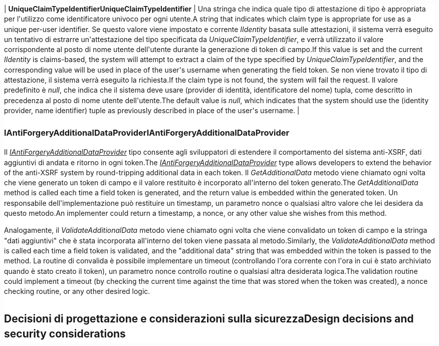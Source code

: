 | <span data-ttu-id="eb12a-252">**UniqueClaimTypeIdentifier**</span><span class="sxs-lookup"><span data-stu-id="eb12a-252">**UniqueClaimTypeIdentifier**</span></span> | <span data-ttu-id="eb12a-253">Una stringa che indica quale tipo di attestazione di tipo è appropriata per l'utilizzo come identificatore univoco per ogni utente.</span><span class="sxs-lookup"><span data-stu-id="eb12a-253">A string that indicates which claim type is appropriate for use as a unique per-user identifier.</span></span> <span data-ttu-id="eb12a-254">Se questo valore viene impostato e corrente *IIdentity* basata sulle attestazioni, il sistema verrà eseguito un tentativo di estrarre un'attestazione del tipo specificata da *UniqueClaimTypeIdentifier*, e verrà utilizzato il valore corrispondente al posto di nome utente dell'utente durante la generazione di token di campo.</span><span class="sxs-lookup"><span data-stu-id="eb12a-254">If this value is set and the current *IIdentity* is claims-based, the system will attempt to extract a claim of the type specified by *UniqueClaimTypeIdentifier*, and the corresponding value will be used in place of the user's username when generating the field token.</span></span> <span data-ttu-id="eb12a-255">Se non viene trovato il tipo di attestazione, il sistema verrà eseguito la richiesta.</span><span class="sxs-lookup"><span data-stu-id="eb12a-255">If the claim type is not found, the system will fail the request.</span></span> <span data-ttu-id="eb12a-256">Il valore predefinito è *null*, che indica che il sistema deve usare (provider di identità, identificatore del nome) tupla, come descritto in precedenza al posto di nome utente dell'utente.</span><span class="sxs-lookup"><span data-stu-id="eb12a-256">The default value is *null*, which indicates that the system should use the (identity provider, name identifier) tuple as previously described in place of the user's username.</span></span> |

<a id="_IAntiForgeryAdditionalDataProvider"></a>

### <a name="iantiforgeryadditionaldataprovider"></a><span data-ttu-id="eb12a-257">IAntiForgeryAdditionalDataProvider</span><span class="sxs-lookup"><span data-stu-id="eb12a-257">IAntiForgeryAdditionalDataProvider</span></span>

<span data-ttu-id="eb12a-258">Il *[IAntiForgeryAdditionalDataProvider](https://msdn.microsoft.com/library/system.web.helpers.iantiforgeryadditionaldataprovider(v=vs.111).aspx)* tipo consente agli sviluppatori di estendere il comportamento del sistema anti-XSRF, dati aggiuntivi di andata e ritorno in ogni token.</span><span class="sxs-lookup"><span data-stu-id="eb12a-258">The *[IAntiForgeryAdditionalDataProvider](https://msdn.microsoft.com/library/system.web.helpers.iantiforgeryadditionaldataprovider(v=vs.111).aspx)* type allows developers to extend the behavior of the anti-XSRF system by round-tripping additional data in each token.</span></span> <span data-ttu-id="eb12a-259">Il *GetAdditionalData* metodo viene chiamato ogni volta che viene generato un token di campo e il valore restituito è incorporato all'interno del token generato.</span><span class="sxs-lookup"><span data-stu-id="eb12a-259">The *GetAdditionalData* method is called each time a field token is generated, and the return value is embedded within the generated token.</span></span> <span data-ttu-id="eb12a-260">Un responsabile dell'implementazione può restituire un timestamp, un parametro nonce o qualsiasi altro valore che lei desidera da questo metodo.</span><span class="sxs-lookup"><span data-stu-id="eb12a-260">An implementer could return a timestamp, a nonce, or any other value she wishes from this method.</span></span>

<span data-ttu-id="eb12a-261">Analogamente, il *ValidateAdditionalData* metodo viene chiamato ogni volta che viene convalidato un token di campo e la stringa "dati aggiuntivi" che è stata incorporata all'interno del token viene passata al metodo.</span><span class="sxs-lookup"><span data-stu-id="eb12a-261">Similarly, the *ValidateAdditionalData* method is called each time a field token is validated, and the "additional data" string that was embedded within the token is passed to the method.</span></span> <span data-ttu-id="eb12a-262">La routine di convalida è possibile implementare un timeout (controllando l'ora corrente con l'ora in cui è stato archiviato quando è stato creato il token), un parametro nonce controllo routine o qualsiasi altra desiderata logica.</span><span class="sxs-lookup"><span data-stu-id="eb12a-262">The validation routine could implement a timeout (by checking the current time against the time that was stored when the token was created), a nonce checking routine, or any other desired logic.</span></span>

## <a name="design-decisions-and-security-considerations"></a><span data-ttu-id="eb12a-263">Decisioni di progettazione e considerazioni sulla sicurezza</span><span class="sxs-lookup"><span data-stu-id="eb12a-263">Design decisions and security considerations</span></span>
